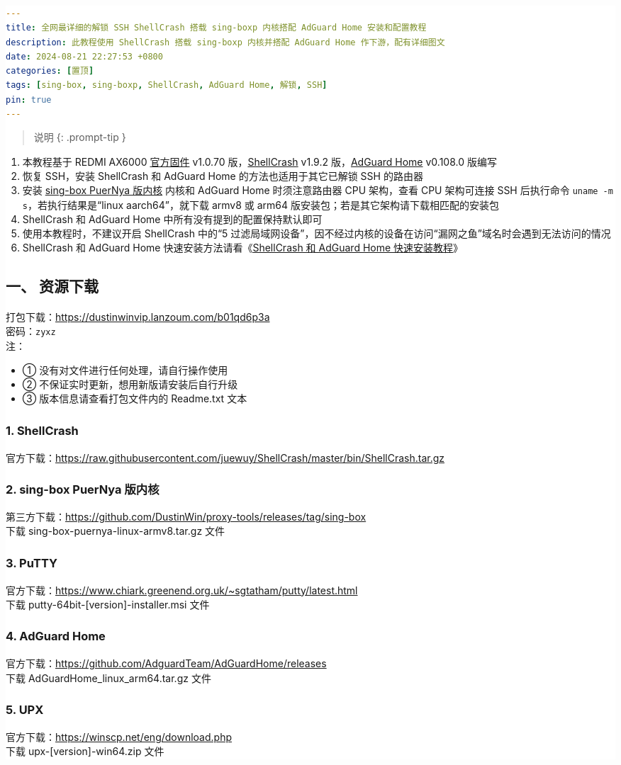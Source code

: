 ```yaml
---
title: 全网最详细的解锁 SSH ShellCrash 搭载 sing-boxp 内核搭配 AdGuard Home 安装和配置教程
description: 此教程使用 ShellCrash 搭载 sing-boxp 内核并搭配 AdGuard Home 作下游，配有详细图文
date: 2024-08-21 22:27:53 +0800
categories: [置顶]
tags: [sing-box, sing-boxp, ShellCrash, AdGuard Home, 解锁, SSH]
pin: true
---
```


> 说明
{: .prompt-tip }
1. 本教程基于 REDMI AX6000 [官方固件](https://www1.miwifi.com/miwifi_download.html) v1.0.70 版，[ShellCrash](https://github.com/juewuy/ShellCrash) v1.9.2 版，[AdGuard Home](https://github.com/AdguardTeam/AdGuardHome) v0.108.0 版编写
2. 恢复 SSH，安装 ShellCrash 和 AdGuard Home 的方法也适用于其它已解锁 SSH 的路由器
3. 安装 [sing-box PuerNya 版内核](https://github.com/PuerNya/sing-box/tree/building) 内核和 AdGuard Home 时须注意路由器 CPU 架构，查看 CPU 架构可连接 SSH 后执行命令 `uname -ms`，若执行结果是“linux aarch64”，就下载 armv8 或 arm64 版安装包；若是其它架构请下载相匹配的安装包
4. ShellCrash 和 AdGuard Home 中所有没有提到的配置保持默认即可
5. 使用本教程时，不建议开启 ShellCrash 中的“5 过滤局域网设备”，因不经过内核的设备在访问“漏网之鱼”域名时会遇到无法访问的情况
6. ShellCrash 和 AdGuard Home 快速安装方法请看《[ShellCrash 和 AdGuard Home 快速安装教程](https://proxy-tutorials.dustinwin.us.kg/posts/pin-toolsinstall)》

## 一、 资源下载
打包下载：<https://dustinwinvip.lanzoum.com/b01qd6p3a>  
密码：`zyxz`  
注：
- ① 没有对文件进行任何处理，请自行操作使用
- ② 不保证实时更新，想用新版请安装后自行升级
- ③ 版本信息请查看打包文件内的 Readme.txt 文本

### 1. ShellCrash
官方下载：<https://raw.githubusercontent.com/juewuy/ShellCrash/master/bin/ShellCrash.tar.gz>

### 2. sing-box PuerNya 版内核
第三方下载：<https://github.com/DustinWin/proxy-tools/releases/tag/sing-box>  
下载 sing-box-puernya-linux-armv8.tar.gz 文件

### 3. PuTTY
官方下载：<https://www.chiark.greenend.org.uk/~sgtatham/putty/latest.html>  
下载 putty-64bit-[version]-installer.msi 文件

### 4. AdGuard Home
官方下载：<https://github.com/AdguardTeam/AdGuardHome/releases>  
下载 AdGuardHome_linux_arm64.tar.gz 文件

### 5. UPX
官方下载：<https://winscp.net/eng/download.php>  
下载 upx-[version]-win64.zip 文件
